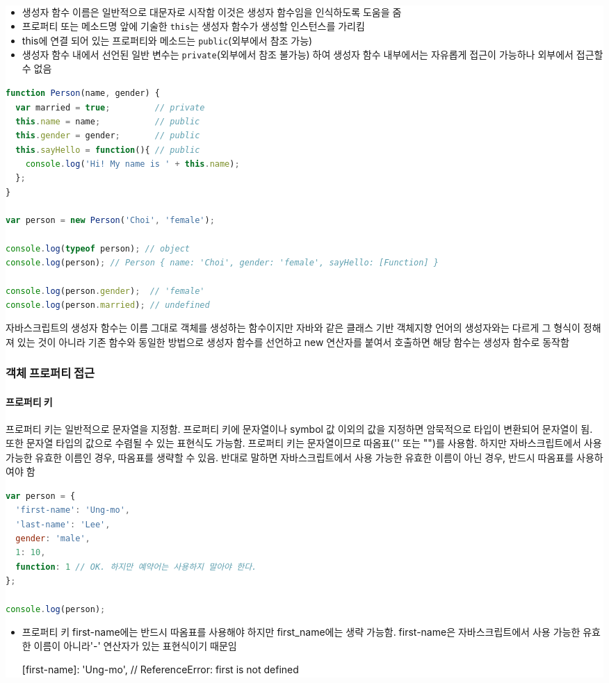 ```javascript

```

- 생성자 함수 이름은 일반적으로 대문자로 시작함 이것은 생성자 함수임을 인식하도록 도움을 줌
- 프로퍼티 또는 메소드명 앞에 기술한 `this`는 생성자 함수가 생성할 인스턴스를 가리킴
- this에 연결 되어 있는 프로퍼티와 메소드는 `public`(외부에서 참조 가능)
- 생성자 함수 내에서 선언된 일반 변수는 `private`(외부에서 참조 불가능) 하여 생성자 함수 내부에서는 자유롭게 접근이 가능하나 외부에서 접근할 수 없음

```javascript
function Person(name, gender) {
  var married = true;         // private
  this.name = name;           // public
  this.gender = gender;       // public
  this.sayHello = function(){ // public
    console.log('Hi! My name is ' + this.name);
  };
}

var person = new Person('Choi', 'female');

console.log(typeof person); // object
console.log(person); // Person { name: 'Choi', gender: 'female', sayHello: [Function] }

console.log(person.gender);  // 'female'
console.log(person.married); // undefined
```

자바스크립트의 생성자 함수는 이름 그대로 객체를 생성하는 함수이지만 자바와 같은 클래스 기반 객체지향 언어의 생성자와는 다르게 그 형식이 정해져 있는 것이 아니라 기존 함수와 동일한 방법으로 생성자 함수를 선언하고 new 연산자를 붙여서 호출하면 해당 함수는 생성자 함수로 동작함

### 객체 프로퍼티 접근

#### 프로퍼티 키

프로퍼티 키는 일반적으로 문자열을 지정함. 프로퍼티 키에 문자열이나 symbol 값 이외의 값을 지정하면 암묵적으로 타입이 변환되어 문자열이 됨. 또한 문자열 타입의 값으로 수렴될 수 있는 표현식도 가능함. 프로퍼티 키는 문자열이므로 따옴표('' 또는 "")를 사용함. 하지만 자바스크립트에서 사용 가능한 유효한 이름인 경우, 따옴표를 생략할 수 있음. 반대로 말하면 자바스크립트에서 사용 가능한 유효한 이름이 아닌 경우, 반드시 따옴표를 사용하여야 함

```javascript
var person = {
  'first-name': 'Ung-mo',
  'last-name': 'Lee',
  gender: 'male',
  1: 10,
  function: 1 // OK. 하지만 예약어는 사용하지 말아야 한다.
};

console.log(person);

```

- 프로퍼티 키 first-name에는 반드시 따옴표를 사용해야 하지만 first_name에는 생략 가능함. first-name은 자바스크립트에서 사용 가능한 유효한 이름이 아니라'-' 연산자가 있는 표현식이기 때문임


  [first-name]: 'Ung-mo', // ReferenceError: first is not defined